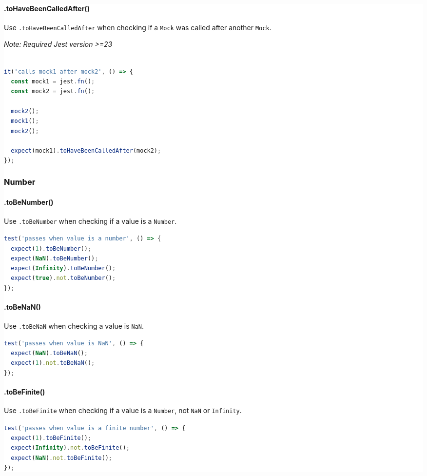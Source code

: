 #### .toHaveBeenCalledAfter()

Use `.toHaveBeenCalledAfter` when checking if a `Mock` was called after another `Mock`.

_Note: Required Jest version >=23_


```js

it('calls mock1 after mock2', () => {
  const mock1 = jest.fn();
  const mock2 = jest.fn();

  mock2();
  mock1();
  mock2();

  expect(mock1).toHaveBeenCalledAfter(mock2);
});
```

### Number

#### .toBeNumber()

Use `.toBeNumber` when checking if a value is a `Number`.

```js
test('passes when value is a number', () => {
  expect(1).toBeNumber();
  expect(NaN).toBeNumber();
  expect(Infinity).toBeNumber();
  expect(true).not.toBeNumber();
});
```

#### .toBeNaN()

Use `.toBeNaN` when checking a value is `NaN`.

```js
test('passes when value is NaN', () => {
  expect(NaN).toBeNaN();
  expect(1).not.toBeNaN();
});
```

#### .toBeFinite()

Use `.toBeFinite` when checking if a value is a `Number`, not `NaN` or `Infinity`.

```js
test('passes when value is a finite number', () => {
  expect(1).toBeFinite();
  expect(Infinity).not.toBeFinite();
  expect(NaN).not.toBeFinite();
});
```
